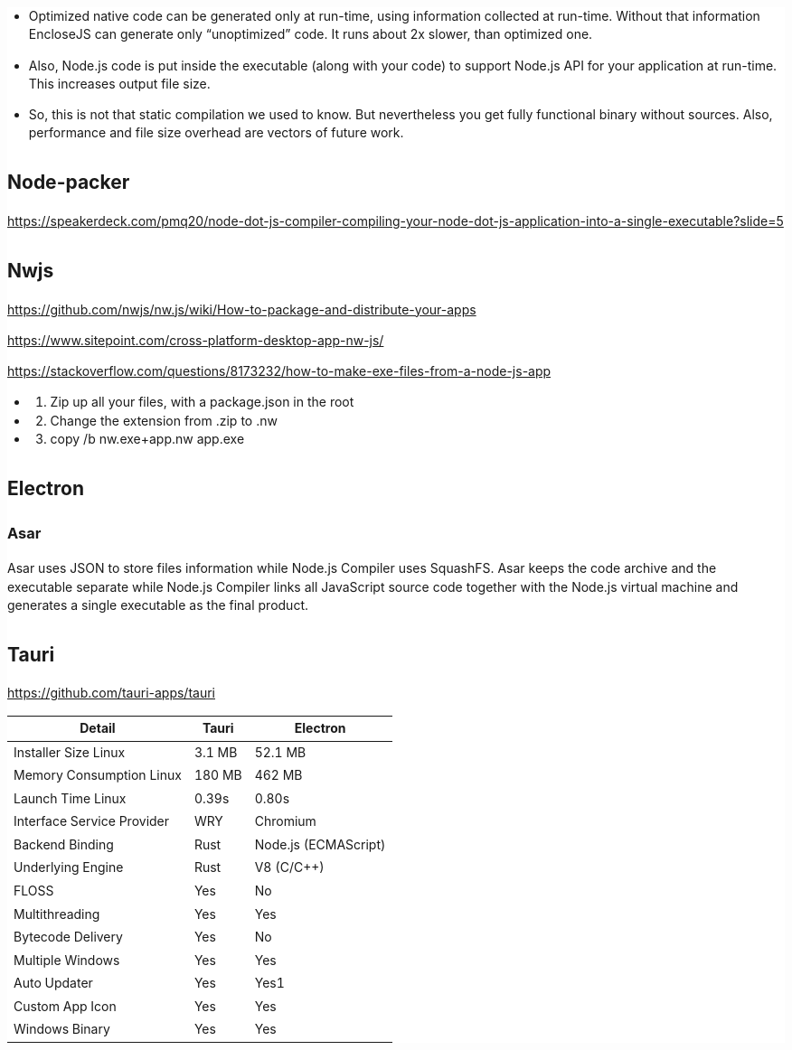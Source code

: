 - Optimized native code can be generated only at run-time, using information collected at run-time. Without that information EncloseJS can generate only “unoptimized” code. It runs about 2x slower, than optimized one.

- Also, Node.js code is put inside the executable (along with your code) to support Node.js API for your application at run-time. This increases output file size.

- So, this is not that static compilation we used to know. But nevertheless you get fully functional binary without sources. Also, performance and file size overhead are vectors of future work.

## Node-packer

https://speakerdeck.com/pmq20/node-dot-js-compiler-compiling-your-node-dot-js-application-into-a-single-executable?slide=5

## Nwjs

https://github.com/nwjs/nw.js/wiki/How-to-package-and-distribute-your-apps

https://www.sitepoint.com/cross-platform-desktop-app-nw-js/

https://stackoverflow.com/questions/8173232/how-to-make-exe-files-from-a-node-js-app


* 1. Zip up all your files, with a package.json in the root
* 2. Change the extension from .zip to .nw
* 3. copy /b nw.exe+app.nw app.exe


## Electron

### Asar

Asar uses JSON to store files information while Node.js Compiler uses SquashFS. Asar keeps the code archive and the executable separate while Node.js Compiler links all JavaScript source code together with the Node.js virtual machine and generates a single executable as the final product.

## Tauri

https://github.com/tauri-apps/tauri

| Detail                     | Tauri  | Electron             |
|----------------------------|--------|----------------------|
| Installer Size Linux       | 3.1 MB | 52.1 MB              |
| Memory Consumption Linux   | 180 MB | 462 MB               |
| Launch Time Linux          | 0.39s  | 0.80s                |
| Interface Service Provider | WRY    | Chromium             |
| Backend Binding            | Rust   | Node.js (ECMAScript) |
| Underlying Engine          | Rust   | V8 (C/C++)           |
| FLOSS                      | Yes    | No                   |
| Multithreading             | Yes    | Yes                  |
| Bytecode Delivery          | Yes    | No                   |
| Multiple Windows           | Yes    | Yes                  |
| Auto Updater               | Yes    | Yes1                 |
| Custom App Icon            | Yes    | Yes                  |
| Windows Binary             | Yes    | Yes                  |